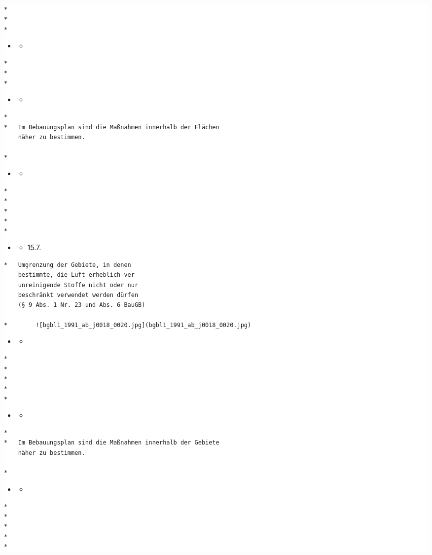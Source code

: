     *
    *
    *

*    *
    *
    *
    *

*    *
    *
    *   Im Bebauungsplan sind die Maßnahmen innerhalb der Flächen
        näher zu bestimmen.

    *

*    *
    *
    *
    *
    *
    *

*    *   15.7.

    *   Umgrenzung der Gebiete, in denen
        bestimmte, die Luft erheblich ver-
        unreinigende Stoffe nicht oder nur
        beschränkt verwendet werden dürfen
        (§ 9 Abs. 1 Nr. 23 und Abs. 6 BauGB)

    *        ![bgbl1_1991_ab_j0018_0020.jpg](bgbl1_1991_ab_j0018_0020.jpg)

*    *
    *
    *
    *
    *
    *

*    *
    *
    *   Im Bebauungsplan sind die Maßnahmen innerhalb der Gebiete
        näher zu bestimmen.

    *

*    *
    *
    *
    *
    *
    *

